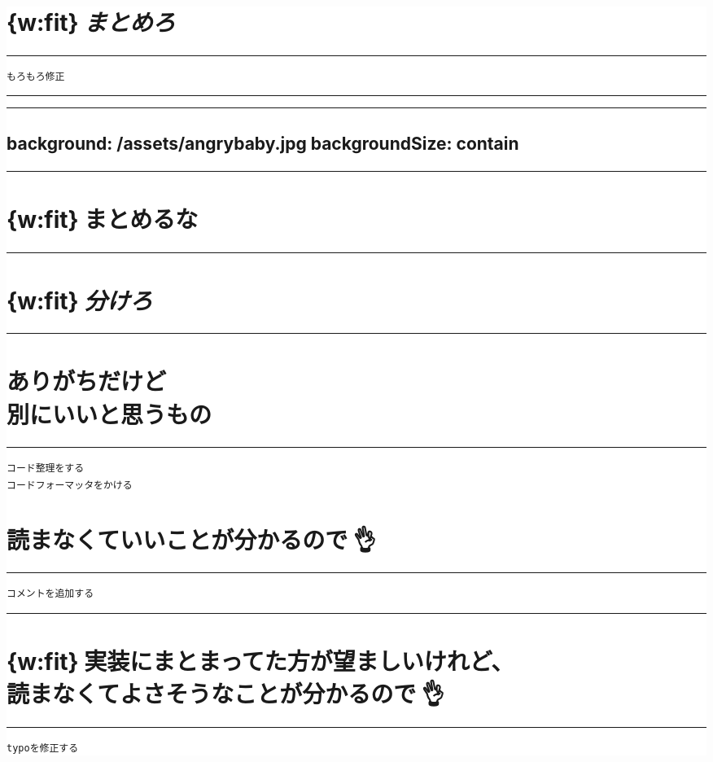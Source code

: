 
# {w:fit} *まとめろ*

---

```
もろもろ修正
```

---
---
background: /assets/angrybaby.jpg
backgroundSize: contain
---

---

# {w:fit} まとめるな

---

# {w:fit} *分けろ*

---

# ありがちだけど <br> 別にいいと思うもの

---

```
コード整理をする
コードフォーマッタをかける
```

# 読まなくていいことが分かるので 👌

---

```
コメントを追加する
```

---

# {w:fit} 実装にまとまってた方が望ましいけれど、<br> 読まなくてよさそうなことが分かるので 👌

---

```
typoを修正する
```
